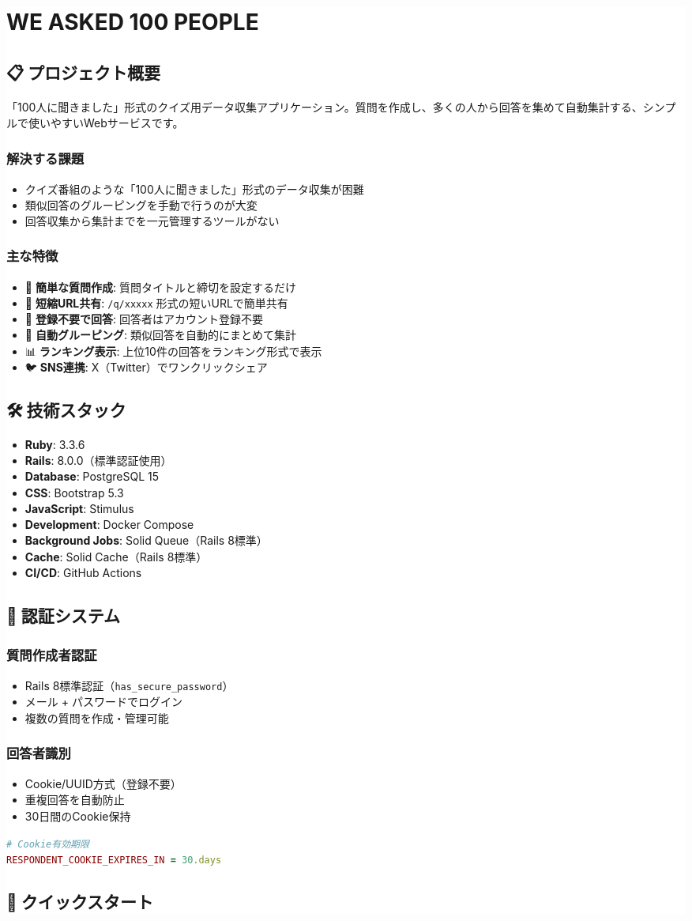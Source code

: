 # WE ASKED 100 PEOPLE

## 📋 プロジェクト概要

「100人に聞きました」形式のクイズ用データ収集アプリケーション。質問を作成し、多くの人から回答を集めて自動集計する、シンプルで使いやすいWebサービスです。

### 解決する課題
- クイズ番組のような「100人に聞きました」形式のデータ収集が困難
- 類似回答のグルーピングを手動で行うのが大変
- 回答収集から集計までを一元管理するツールがない

### 主な特徴
- 📝 **簡単な質問作成**: 質問タイトルと締切を設定するだけ
- 🔗 **短縮URL共有**: `/q/xxxxx` 形式の短いURLで簡単共有
- 🚫 **登録不要で回答**: 回答者はアカウント登録不要
- 🤖 **自動グルーピング**: 類似回答を自動的にまとめて集計
- 📊 **ランキング表示**: 上位10件の回答をランキング形式で表示
- 🐦 **SNS連携**: X（Twitter）でワンクリックシェア

## 🛠️ 技術スタック

- **Ruby**: 3.3.6
- **Rails**: 8.0.0（標準認証使用）
- **Database**: PostgreSQL 15
- **CSS**: Bootstrap 5.3
- **JavaScript**: Stimulus
- **Development**: Docker Compose
- **Background Jobs**: Solid Queue（Rails 8標準）
- **Cache**: Solid Cache（Rails 8標準）
- **CI/CD**: GitHub Actions

## 🔐 認証システム

### 質問作成者認証
- Rails 8標準認証（`has_secure_password`）
- メール + パスワードでログイン
- 複数の質問を作成・管理可能

### 回答者識別
- Cookie/UUID方式（登録不要）
- 重複回答を自動防止
- 30日間のCookie保持

```ruby
# Cookie有効期限
RESPONDENT_COOKIE_EXPIRES_IN = 30.days
```

## 🚀 クイックスタート
